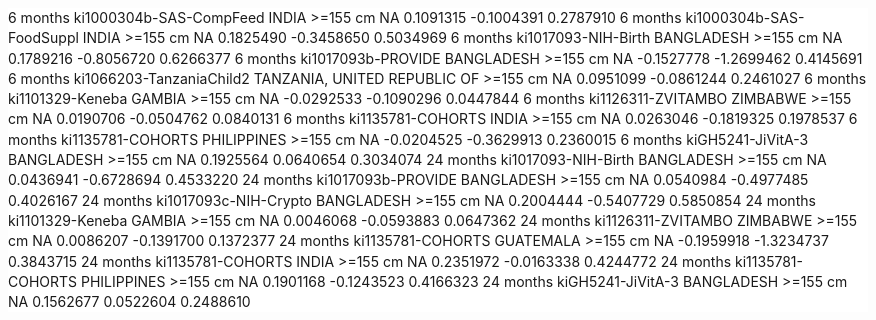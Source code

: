 6 months    ki1000304b-SAS-CompFeed    INDIA                          >=155 cm             NA                 0.1091315   -0.1004391    0.2787910
6 months    ki1000304b-SAS-FoodSuppl   INDIA                          >=155 cm             NA                 0.1825490   -0.3458650    0.5034969
6 months    ki1017093-NIH-Birth        BANGLADESH                     >=155 cm             NA                 0.1789216   -0.8056720    0.6266377
6 months    ki1017093b-PROVIDE         BANGLADESH                     >=155 cm             NA                -0.1527778   -1.2699462    0.4145691
6 months    ki1066203-TanzaniaChild2   TANZANIA, UNITED REPUBLIC OF   >=155 cm             NA                 0.0951099   -0.0861244    0.2461027
6 months    ki1101329-Keneba           GAMBIA                         >=155 cm             NA                -0.0292533   -0.1090296    0.0447844
6 months    ki1126311-ZVITAMBO         ZIMBABWE                       >=155 cm             NA                 0.0190706   -0.0504762    0.0840131
6 months    ki1135781-COHORTS          INDIA                          >=155 cm             NA                 0.0263046   -0.1819325    0.1978537
6 months    ki1135781-COHORTS          PHILIPPINES                    >=155 cm             NA                -0.0204525   -0.3629913    0.2360015
6 months    kiGH5241-JiVitA-3          BANGLADESH                     >=155 cm             NA                 0.1925564    0.0640654    0.3034074
24 months   ki1017093-NIH-Birth        BANGLADESH                     >=155 cm             NA                 0.0436941   -0.6728694    0.4533220
24 months   ki1017093b-PROVIDE         BANGLADESH                     >=155 cm             NA                 0.0540984   -0.4977485    0.4026167
24 months   ki1017093c-NIH-Crypto      BANGLADESH                     >=155 cm             NA                 0.2004444   -0.5407729    0.5850854
24 months   ki1101329-Keneba           GAMBIA                         >=155 cm             NA                 0.0046068   -0.0593883    0.0647362
24 months   ki1126311-ZVITAMBO         ZIMBABWE                       >=155 cm             NA                 0.0086207   -0.1391700    0.1372377
24 months   ki1135781-COHORTS          GUATEMALA                      >=155 cm             NA                -0.1959918   -1.3234737    0.3843715
24 months   ki1135781-COHORTS          INDIA                          >=155 cm             NA                 0.2351972   -0.0163338    0.4244772
24 months   ki1135781-COHORTS          PHILIPPINES                    >=155 cm             NA                 0.1901168   -0.1243523    0.4166323
24 months   kiGH5241-JiVitA-3          BANGLADESH                     >=155 cm             NA                 0.1562677    0.0522604    0.2488610
